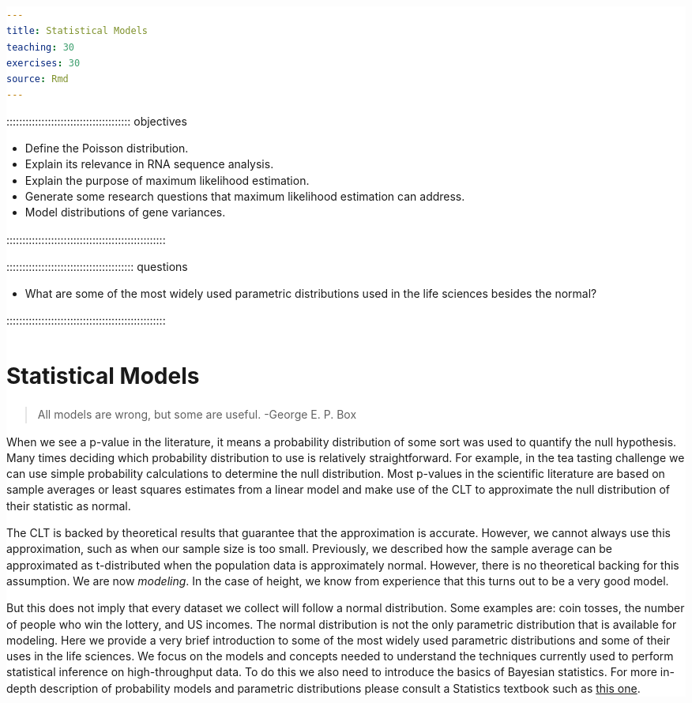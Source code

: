 ```yaml
---
title: Statistical Models
teaching: 30
exercises: 30
source: Rmd
---
```


::::::::::::::::::::::::::::::::::::::: objectives

- Define the Poisson distribution.
- Explain its relevance in RNA sequence analysis.
- Explain the purpose of maximum likelihood estimation.
- Generate some research questions that maximum likelihood estimation can address.
- Model distributions of gene variances.

::::::::::::::::::::::::::::::::::::::::::::::::::

:::::::::::::::::::::::::::::::::::::::: questions

- What are some of the most widely used parametric distributions used in the life sciences besides the normal?

::::::::::::::::::::::::::::::::::::::::::::::::::



# Statistical Models

> All models are wrong, but some are useful.
-George E. P. Box

When we see a p-value in the literature, it means a probability distribution of 
some sort was used to quantify the null hypothesis. Many times deciding which 
probability distribution to use is relatively straightforward. For example, in 
the tea tasting challenge we can use simple probability calculations to 
determine the null distribution. Most  p-values in the scientific literature are 
based on sample averages or least squares estimates from a linear model and make 
use of the CLT to approximate the null distribution of their statistic as normal.

The CLT is backed by theoretical results that guarantee that the approximation 
is accurate. However, we cannot always use this approximation, such as when our 
sample size is too small. Previously, we described how the sample average can be 
approximated as t-distributed when the population data is approximately normal. 
However, there is no theoretical backing for this assumption. We are now 
*modeling*. In the case of height, we know from experience that this turns out 
to be a very good model. 

But this does not imply that every dataset we collect will follow a normal 
distribution. Some examples are: coin tosses, the number of people who win the 
lottery, and US incomes. The normal distribution is not the only parametric 
distribution that is available for modeling. Here we provide a very brief 
introduction to some of the most widely used parametric distributions and some 
of their uses in the life sciences. We focus on the models and concepts needed 
to understand the techniques currently used to perform statistical inference on 
high-throughput data. To do this we also need to introduce the basics of 
Bayesian statistics. For more in-depth description of probability models and 
parametric distributions please consult a Statistics textbook such as [this one](https://www.stat.berkeley.edu/~rice/Book3ed/index.html). 
